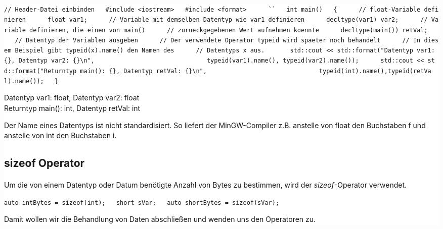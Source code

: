 `// Header-Datei einbinden   #include <iostream>   #include <format>      ``   int main()   {      // float-Variable definieren      float var1;      // Variable mit demselben Datentyp wie var1 definieren      decltype(var1) var2;      // Variable definieren, die einen von main()      // zurueckgegebenen Wert aufnehmen koennte      decltype(main()) retVal;      // Datentyp der Variablen ausgeben      // Der verwendete Operator typeid wird spaeter noch behandelt      // In diesem Beispiel gibt typeid(x).name() den Namen des      // Datentyps x aus.       std::cout << std::format("Datentyp var1: {}, Datentyp var2: {}\n",                               typeid(var1).name(), typeid(var2).name());      std::cout << std::format("Returntyp main(): {}, Datentyp retVal: {}\n",                               typeid(int).name(),typeid(retVal).name());   }   `

Datentyp var1: float, Datentyp var2: float  
Returntyp main(): int, Datentyp retVal: int

Der Name eines Datentyps ist nicht standardisiert. So liefert der MinGW-Compiler z.B. anstelle von float den Buchstaben f und anstelle von int den Buchstaben i.

## sizeof Operator

Um die von einem Datentyp oder Datum benötigte Anzahl von Bytes zu bestimmen, wird der _sizeof_-Operator verwendet.

`auto intBytes = sizeof(int);   short sVar;   auto shortBytes = sizeof(sVar);   `

Damit wollen wir die Behandlung von Daten abschließen und wenden uns den Operatoren zu.